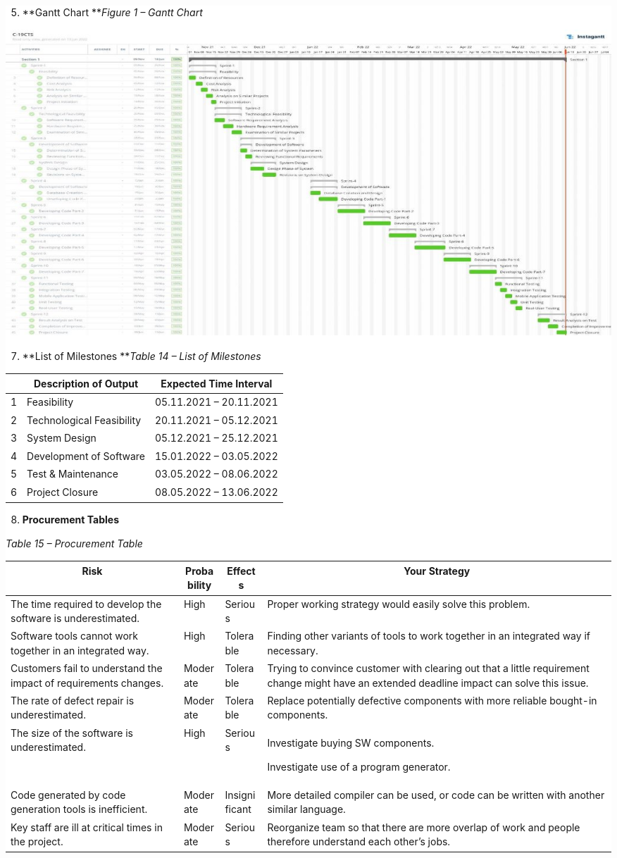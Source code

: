 5. **Gantt<a name="_page13_x33.00_y67.25"></a> Chart <a name="_page13_x33.00_y93.25"></a>***Figure 1 – Gantt Chart* 

![](Aspose.Words.efbcfe09-02b4-4b6f-bdd6-8dff685bce89.002.jpeg)

7. **List<a name="_page29_x68.00_y487.00"></a> of Milestones <a name="_page29_x68.00_y512.00"></a>***Table 14 – List of Milestones* 



||**Description of Output** |**Expected Time Interval** |
| :- | - | - |
|1 |Feasibility |05\.11.2021 – 20.11.2021 |
|2 |Technological Feasibility |20\.11.2021 – 05.12.2021 |
|3 |System Design |05\.12.2021 – 25.12.2021 |
|4 |Development of Software |15\.01.2022 – 03.05.2022 |
|5 |Test & Maintenance |03\.05.2022 – 08.06.2022 |
|6 |Project Closure |08\.05.2022 – 13.06.2022 |

8. **Procurement<a name="_page30_x68.00_y71.00"></a> Tables** 

<a name="_page30_x68.00_y95.00"></a>*Table 15 – Procurement Table* 



|Risk |Probability |Effects |Your Strategy |
| - | - | - | - |
|The time required to develop the  software  is underestimated. |High |Serious |Proper working strategy would easily solve this problem. |
|Software tools cannot work together  in  an  integrated way. |High |Tolerable |Finding  other  variants  of  tools  to work together in an integrated way if necessary. |
|Customers fail to understand the  impact  of  requirements changes. |Moderate |Tolerable |Trying  to  convince  customer  with clearing out that a little requirement change  might  have  an  extended deadline impact can solve this issue. |
|The rate of defect repair is underestimated. |Moderate |Tolerable |Replace  potentially  defective components  with  more  reliable bought-in components. |
|The size of  the software is underestimated. |High |Serious |<p>Investigate buying SW components.  </p><p>Investigate  use  of  a  program generator. </p>|
|Code  generated  by  code generation  tools  is inefficient. |Moderate |Insignificant |More detailed compiler can be used, or code can be written with another similar language. |
|Key  staff  are  ill  at  critical times in the project. |Moderate |Serious |Reorganize  team  so  that  there  are more  overlap  of  work  and  people therefore  understand  each  other’s jobs. |